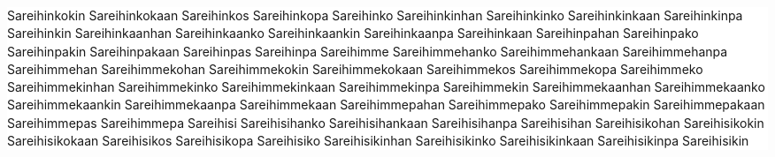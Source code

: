 Sareihinkokin
Sareihinkokaan
Sareihinkos
Sareihinkopa
Sareihinko
Sareihinkinhan
Sareihinkinko
Sareihinkinkaan
Sareihinkinpa
Sareihinkin
Sareihinkaanhan
Sareihinkaanko
Sareihinkaankin
Sareihinkaanpa
Sareihinkaan
Sareihinpahan
Sareihinpako
Sareihinpakin
Sareihinpakaan
Sareihinpas
Sareihinpa
Sareihimme
Sareihimmehanko
Sareihimmehankaan
Sareihimmehanpa
Sareihimmehan
Sareihimmekohan
Sareihimmekokin
Sareihimmekokaan
Sareihimmekos
Sareihimmekopa
Sareihimmeko
Sareihimmekinhan
Sareihimmekinko
Sareihimmekinkaan
Sareihimmekinpa
Sareihimmekin
Sareihimmekaanhan
Sareihimmekaanko
Sareihimmekaankin
Sareihimmekaanpa
Sareihimmekaan
Sareihimmepahan
Sareihimmepako
Sareihimmepakin
Sareihimmepakaan
Sareihimmepas
Sareihimmepa
Sareihisi
Sareihisihanko
Sareihisihankaan
Sareihisihanpa
Sareihisihan
Sareihisikohan
Sareihisikokin
Sareihisikokaan
Sareihisikos
Sareihisikopa
Sareihisiko
Sareihisikinhan
Sareihisikinko
Sareihisikinkaan
Sareihisikinpa
Sareihisikin